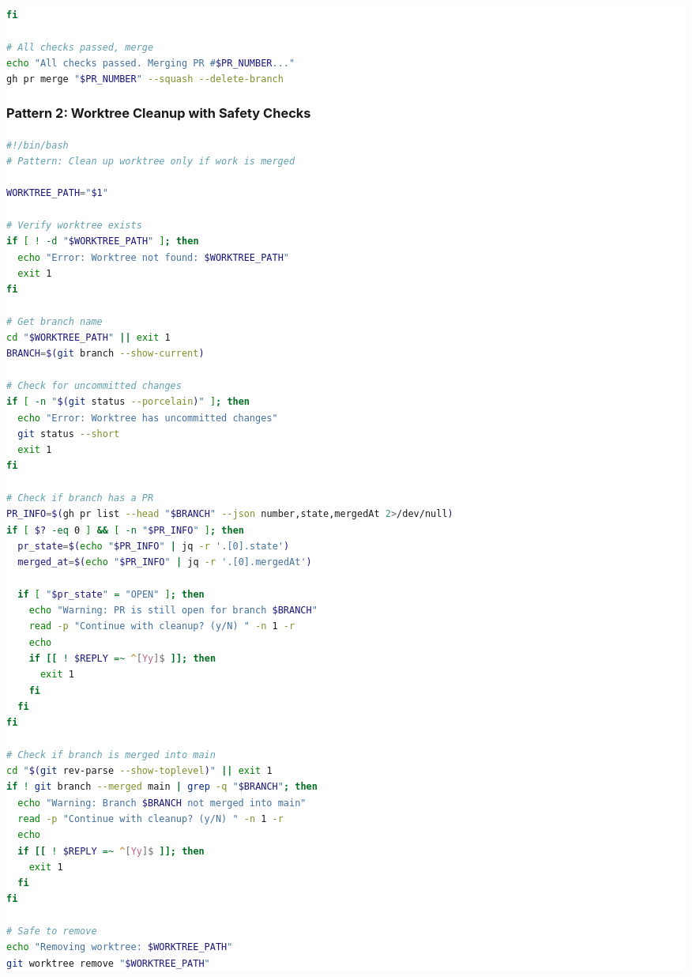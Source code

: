 ```bash
fi

# All checks passed, merge
echo "All checks passed. Merging PR #$PR_NUMBER..."
gh pr merge "$PR_NUMBER" --squash --delete-branch
```

### Pattern 2: Worktree Cleanup with Safety Checks

```bash
#!/bin/bash
# Pattern: Clean up worktree only if work is merged

WORKTREE_PATH="$1"

# Verify worktree exists
if [ ! -d "$WORKTREE_PATH" ]; then
  echo "Error: Worktree not found: $WORKTREE_PATH"
  exit 1
fi

# Get branch name
cd "$WORKTREE_PATH" || exit 1
BRANCH=$(git branch --show-current)

# Check for uncommitted changes
if [ -n "$(git status --porcelain)" ]; then
  echo "Error: Worktree has uncommitted changes"
  git status --short
  exit 1
fi

# Check if branch has a PR
PR_INFO=$(gh pr list --head "$BRANCH" --json number,state,mergedAt 2>/dev/null)
if [ $? -eq 0 ] && [ -n "$PR_INFO" ]; then
  pr_state=$(echo "$PR_INFO" | jq -r '.[0].state')
  merged_at=$(echo "$PR_INFO" | jq -r '.[0].mergedAt')

  if [ "$pr_state" = "OPEN" ]; then
    echo "Warning: PR is still open for branch $BRANCH"
    read -p "Continue with cleanup? (y/N) " -n 1 -r
    echo
    if [[ ! $REPLY =~ ^[Yy]$ ]]; then
      exit 1
    fi
  fi
fi

# Check if branch is merged into main
cd "$(git rev-parse --show-toplevel)" || exit 1
if ! git branch --merged main | grep -q "$BRANCH"; then
  echo "Warning: Branch $BRANCH not merged into main"
  read -p "Continue with cleanup? (y/N) " -n 1 -r
  echo
  if [[ ! $REPLY =~ ^[Yy]$ ]]; then
    exit 1
  fi
fi

# Safe to remove
echo "Removing worktree: $WORKTREE_PATH"
git worktree remove "$WORKTREE_PATH"

```